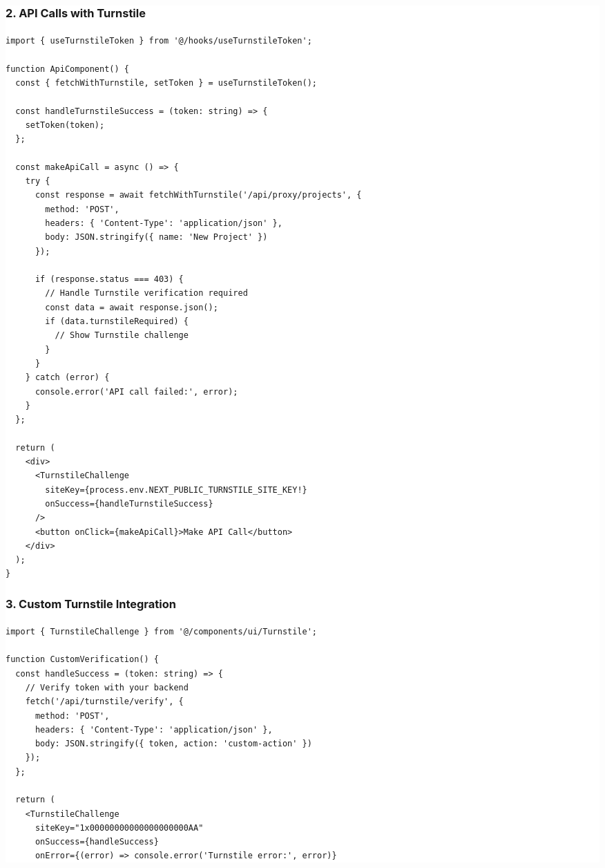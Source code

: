### **2. API Calls with Turnstile**

```tsx
import { useTurnstileToken } from '@/hooks/useTurnstileToken';

function ApiComponent() {
  const { fetchWithTurnstile, setToken } = useTurnstileToken();

  const handleTurnstileSuccess = (token: string) => {
    setToken(token);
  };

  const makeApiCall = async () => {
    try {
      const response = await fetchWithTurnstile('/api/proxy/projects', {
        method: 'POST',
        headers: { 'Content-Type': 'application/json' },
        body: JSON.stringify({ name: 'New Project' })
      });
      
      if (response.status === 403) {
        // Handle Turnstile verification required
        const data = await response.json();
        if (data.turnstileRequired) {
          // Show Turnstile challenge
        }
      }
    } catch (error) {
      console.error('API call failed:', error);
    }
  };

  return (
    <div>
      <TurnstileChallenge
        siteKey={process.env.NEXT_PUBLIC_TURNSTILE_SITE_KEY!}
        onSuccess={handleTurnstileSuccess}
      />
      <button onClick={makeApiCall}>Make API Call</button>
    </div>
  );
}
```

### **3. Custom Turnstile Integration**

```tsx
import { TurnstileChallenge } from '@/components/ui/Turnstile';

function CustomVerification() {
  const handleSuccess = (token: string) => {
    // Verify token with your backend
    fetch('/api/turnstile/verify', {
      method: 'POST',
      headers: { 'Content-Type': 'application/json' },
      body: JSON.stringify({ token, action: 'custom-action' })
    });
  };

  return (
    <TurnstileChallenge
      siteKey="1x00000000000000000000AA"
      onSuccess={handleSuccess}
      onError={(error) => console.error('Turnstile error:', error)}
```